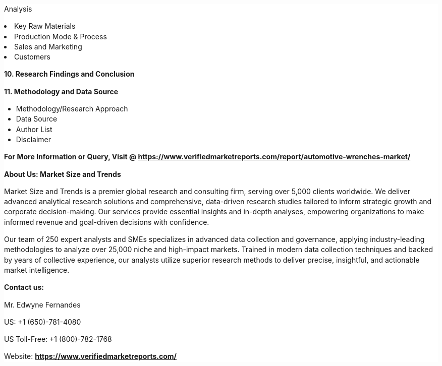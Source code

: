 Analysis</li><li>Key Raw Materials</li><li>Production Mode &amp; Process</li><li>Sales and Marketing</li><li>Customers</li></ul><p><strong>10. Research Findings and Conclusion</strong></p><p><strong>11. Methodology and Data Source</strong></p><ul><li>Methodology/Research Approach</li><li>Data Source</li><li>Author List</li><li>Disclaimer</li></ul></p><p><strong>For More Information or Query, Visit @ <a href="https://www.verifiedmarketreports.com/report/automotive-wrenches-market/">https://www.verifiedmarketreports.com/report/automotive-wrenches-market/</a></strong></p><p><strong>About Us: Market Size and Trends</strong></p><p>Market Size and Trends is a premier global research and consulting firm, serving over 5,000 clients worldwide. We deliver advanced analytical research solutions and comprehensive, data-driven research studies tailored to inform strategic growth and corporate decision-making. Our services provide essential insights and in-depth analyses, empowering organizations to make informed revenue and goal-driven decisions with confidence.</p><p>Our team of 250 expert analysts and SMEs specializes in advanced data collection and governance, applying industry-leading methodologies to analyze over 25,000 niche and high-impact markets. Trained in modern data collection techniques and backed by years of collective experience, our analysts utilize superior research methods to deliver precise, insightful, and actionable market intelligence.</p><p><strong>Contact us:</strong></p><p>Mr. Edwyne Fernandes</p><p>US: +1 (650)-781-4080</p><p>US Toll-Free: +1 (800)-782-1768</p><p>Website: <strong><a href="https://www.verifiedmarketreports.com/">https://www.verifiedmarketreports.com/</a></strong></p>

